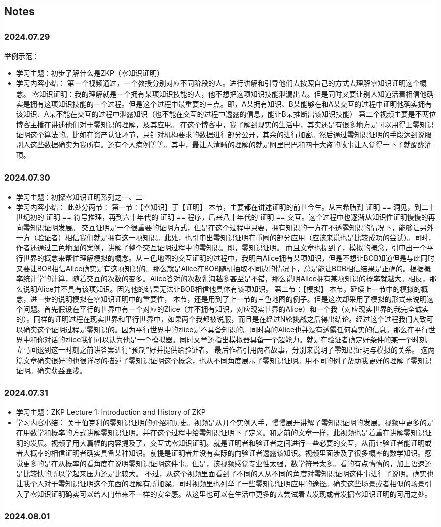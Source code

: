 ## Notes



### 2024.07.29

举例示范：

- 学习主题：初步了解什么是ZKP（零知识证明）
- 学习内容小结：
  第一个视频通过，一个教授分别对应不同阶段的人。进行讲解和引导他们去按照自己的方式去理解零知识证明这个概念。
  零知识证明：我的理解就是一个拥有某项知识技能的人，他不想把这项知识技能泄漏出去。但是同时又要让别人知道活着相信他确实是拥有这项知识技能的一个过程。但是这个过程中最重要的三点。即，A某拥有知识、B某能够在和A某交互的过程中证明他确实拥有该知识、A某不能在交互的过程中泄露知识（也不能在交互的过程中透露的信息，能让B某推断出该知识技能）
  第二个视频主要是不两位博客主播在讲述他们对于零知识的理解，及其应用。
  在这个博客中，我了解到现实的生活中，其实还是有很多地方是可以用得上零知识证明这个算法的。比如在资产认证环节，只针对机构要求的数据进行部分公开，其余的进行加密。然后通过零知识证明的手段达到说服别人这些数据确实为我所有。还有个人病例等等。其中，最让人清晰的理解的就是阿里巴巴和四十大盗的故事让人觉得一下子就醍醐灌顶。

### 2024.07.30

- 学习主题：初探零知识证明系列之一、二
- 学习内容小结：
  此处分两节：
  第一节：【零知识】于【证明】
  本节，主要都在讲述证明的前世今生。从古希腊到 证明 == 洞见，到二十世纪初的 证明 == 符号推理，再到六十年代的 证明 == 程序，后来八十年代的 证明 == 交互。这个过程中也逐渐从知识性证明慢慢的再向零知识证明发展。
  交互证明是一个很重要的证明方式，但是在这个过程中只要，拥有知识的一方在不透露知识的情况下，能够让另外一方（验证者）相信我们就是拥有这一项知识。此处，也引申出零知识证明在币圈的部分应用（应该来说也是比较成功的尝试）。同时，作者还通过三色地图的案例，讲解了整个交互证明过程中的零知识。即，零知识证明。
  而且文章也提到了，模拟的概念，引申出一个平行世界的概念来帮忙理解模拟的概念。从三色地图的交互证明的过程中，我明白Alice拥有某项知识，但是不想让BOB知道但是与此同时又要让BOB相信Alice确实是有这项知识的。那么就是Alice在BOB随机抽取不同边的情况下，总是能让BOB相信结果是正确的。根据概率统计学的计算，随着交互的次数的变多。Alice答对的次数乳沟越多甚至是不错，那么说明Alice拥有某项知识的概率就越大。相反，那么说明Alice并不具有该项知识。因为他的结果无法让BOB相信他具体有该项知识。
  第二节：【模拟】
  本节，延续上一节中的模拟的概念，进一步的说明模拟在零知识证明中的重要性，
  本节，还是用到了上一节的三色地图的例子。但是这次却采用了模拟的形式来说明这个问题。首先假设在平行的世界中有一个对应的Zlice（并不拥有知识，对应现实世界的Alice）和一个我（对应现实世界的我完全诚实的）。同样的证明过程在现实世界和平行世界中，如果两个我都被说服，而且是在经过N轮挑战之后得出结论。经过这个过程我们大致可以确实这个证明过程是零知识的。因为平行世界中的zlice是不具备知识的。同时真的Alice也并没有透露任何真实的信息。那么在平行世界中和你对话的zlice我们可以认为他是一个模拟器。同时文章还指出模拟器具备一个超能力。就是在验证者确定好条件的某一个时刻。立马回退到这一时刻之前讲答案进行“预制”好并提供给验证者。
  最后作者引用两者故事，分别来说明了零知识证明与模拟的关系。
这两篇文章确实很好的也很详尽的描述了零知识证明这个概念，也从不同角度展示了零知识证明。用不同的例子帮助我更好的理解了零知识证明。确实获益匪浅。

### 2024.07.31

- 学习主题：ZKP Lecture 1: Introduction and History of ZKP
- 学习内容小结：
  关于伯克利的零知识证明的介绍和历史。视频是从几个实例入手，慢慢展开讲解了零知识证明的发展。视频中更多的是在用数学和概率的方式讲解零知识证明。并在这个过程中给零知识证明下了定义。和之前的文章一样，此视频也是着重在讲解零知识证明的发展。视频了用大篇幅的内容提及了，交互式零知识证明。就是证明者和验证者之间进行一些必要的交互，从而让验证者能证明或者大概率的相信证明者确实具备某种知识。前提是证明者并没有实际的向验证者透露该知识。视频里面涉及了很多概率的数学知识。感觉更多的是在从概率的看角度在说明零知识证明这件事。但是，该视频感觉专业性太强，数学符号太多。看的有点懵懵的，加上语速还是比较快的所以学起来压力还是比较大。
  不过，从这个视频里面看到了不同的人从不同的角度对零知识证明这件事进行了说明。确实也让我个人对于零知识证明这个东西的理解有所加深。同时视频里也列举了一些零知识证明应用的途径。确实这些场景或者相似的场景引入了零知识证明确实可以给人门带来不一样的安全感。从这里也可以在生活中更多的去尝试着去发现或者发掘零知识证明的可用之处。


### 2024.08.01

